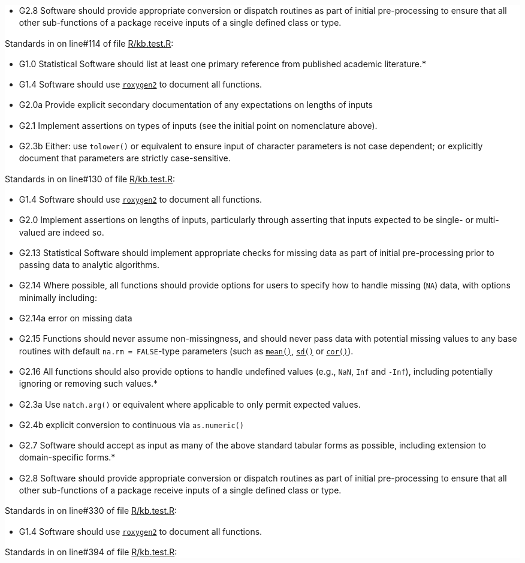 - G2.8 Software should provide appropriate conversion or dispatch routines as part of initial pre-processing to ensure that all other sub-functions of a package receive inputs of a single defined class or type.

Standards in  on line#114 of file [R/kb.test.R](https://github.com/giovsaraceno/QuadratiK-package/blob/master/R/kb.test.R#L114):

- G1.0 Statistical Software should list at least one primary reference from published academic literature.* 

- G1.4 Software should use [`roxygen2`](https://roxygen2.r-lib.org/) to document all functions.

- G2.0a Provide explicit secondary documentation of any expectations on lengths of inputs

- G2.1 Implement assertions on types of inputs (see the initial point on nomenclature above).

- G2.3b Either: use `tolower()` or equivalent to ensure input of character parameters is not case dependent; or explicitly document that parameters are strictly case-sensitive.

Standards in  on line#130 of file [R/kb.test.R](https://github.com/giovsaraceno/QuadratiK-package/blob/master/R/kb.test.R#L130):

- G1.4 Software should use [`roxygen2`](https://roxygen2.r-lib.org/) to document all functions.

- G2.0 Implement assertions on lengths of inputs, particularly through asserting that inputs expected to be single- or multi-valued are indeed so.

- G2.13 Statistical Software should implement appropriate checks for missing data as part of initial pre-processing prior to passing data to analytic algorithms.

- G2.14 Where possible, all functions should provide options for users to specify how to handle missing (`NA`) data, with options minimally including:

- G2.14a error on missing data

- G2.15 Functions should never assume non-missingness, and should never pass data with potential missing values to any base routines with default `na.rm = FALSE`-type parameters (such as [`mean()`](https://stat.ethz.ch/R-manual/R-devel/library/base/html/mean.html), [`sd()`](https://stat.ethz.ch/R-manual/R-devel/library/stats/html/sd.html) or [`cor()`](https://stat.ethz.ch/R-manual/R-devel/library/stats/html/cor.html)).

- G2.16 All functions should also provide options to handle undefined values (e.g., `NaN`, `Inf` and `-Inf`), including potentially ignoring or removing such values.* 

- G2.3a Use `match.arg()` or equivalent where applicable to only permit expected values.

- G2.4b explicit conversion to continuous via `as.numeric()`

- G2.7 Software should accept as input as many of the above standard tabular forms as possible, including extension to domain-specific forms.* 

- G2.8 Software should provide appropriate conversion or dispatch routines as part of initial pre-processing to ensure that all other sub-functions of a package receive inputs of a single defined class or type.

Standards in  on line#330 of file [R/kb.test.R](https://github.com/giovsaraceno/QuadratiK-package/blob/master/R/kb.test.R#L330):

- G1.4 Software should use [`roxygen2`](https://roxygen2.r-lib.org/) to document all functions.

Standards in  on line#394 of file [R/kb.test.R](https://github.com/giovsaraceno/QuadratiK-package/blob/master/R/kb.test.R#L394):
